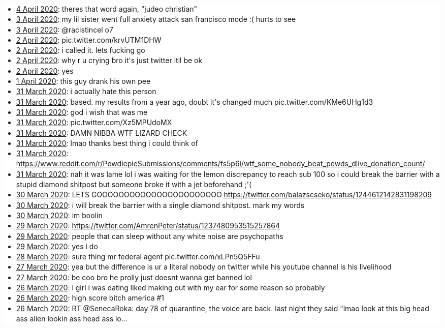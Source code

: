 * [ 4 April 2020](https://web.archive.org/web/20200405174033/https://twitter.com/MDFSHN/status/1246340656676532225): theres that word again, "judeo christian" 
* [ 3 April 2020](https://web.archive.org/web/20200403132202/https://twitter.com/MDFSHN/status/1245977792207937536): my lil sister went full anxiety attack san francisco mode :( hurts to see 
* [ 3 April 2020](https://web.archive.org/web/20200403165413/https://twitter.com/MDFSHN/status/1245909975777464321): @racistincel  o7 
* [ 2 April 2020](https://web.archive.org/web/20200402120921/https://twitter.com/MDFSHN/status/1245602181832527872): pic.twitter.com/krvUTM1DHW 
* [ 2 April 2020](https://web.archive.org/web/20200402165744/https://twitter.com/MDFSHN/status/1245599197388140547): i called it. lets fucking go 
* [ 2 April 2020](https://web.archive.org/web/20200402171913/https://twitter.com/MDFSHN/status/1245553812867149824): why r u crying bro it's just twitter itll be ok 
* [ 2 April 2020](https://web.archive.org/web/20200403110919/https://twitter.com/MDFSHN/status/1245549434995232768): yes 
* [ 1 April 2020](https://web.archive.org/web/20200401193042/https://twitter.com/MDFSHN/status/1245432696177713154): this guy drank his own pee 
* [31 March 2020](https://web.archive.org/web/20200331202809/https://twitter.com/MDFSHN/status/1245075333415485440): i actually hate this person 
* [31 March 2020](https://web.archive.org/web/20200331194700/https://twitter.com/MDFSHN/status/1245072023274926081): based. my results from a year ago, doubt it's changed much pic.twitter.com/KMe6UHg1d3 
* [31 March 2020](https://web.archive.org/web/20200331061928/https://twitter.com/MDFSHN/status/1244865575102246912): god i wish that was me 
* [31 March 2020](https://web.archive.org/web/20200331054332/https://twitter.com/MDFSHN/status/1244849112089915393): pic.twitter.com/Xz5MPUdoMX 
* [31 March 2020](https://web.archive.org/web/20200331045021/https://twitter.com/MDFSHN/status/1244833172145057792): DAMN NIBBA WTF LIZARD CHECK 
* [31 March 2020](https://web.archive.org/web/20200331041432/https://twitter.com/MDFSHN/status/1244830526541688834): lmao thanks best thing i could think of 
* [31 March 2020](https://web.archive.org/web/20200331063412/https://twitter.com/MDFSHN/status/1244832072851587072): https://www.reddit.com/r/PewdiepieSubmissions/comments/fs5p6i/wtf_some_nobody_beat_pewds_dlive_donation_count/ 
* [31 March 2020](https://web.archive.org/web/20200331041432/https://twitter.com/MDFSHN/status/1244830526541688834): nah it was lame lol i was waiting for the lemon discrepancy to reach sub 100 so i could break the barrier with a stupid diamond shitpost but someone broke it with a jet beforehand ;'( 
* [30 March 2020](https://web.archive.org/web/20200330205219/https://twitter.com/MDFSHN/status/1244715190194593792): LETS GOOOOOOOOOOOOOOOOOOOOOOO https://twitter.com/balazscseko/status/1244612142831198209 
* [30 March 2020](https://web.archive.org/web/20200330010719/https://twitter.com/MDFSHN/status/1244425207252541440): i will break the barrier with a single diamond shitpost. mark my words 
* [30 March 2020](https://web.archive.org/web/20200330004915/https://twitter.com/MDFSHN/status/1244422464915918848): im boolin 
* [29 March 2020](https://web.archive.org/web/20200329193427/https://twitter.com/MDFSHN/status/1244346774472421376): https://twitter.com/AmrenPeter/status/1237480953515257864 
* [29 March 2020](https://web.archive.org/web/20200329065650/https://twitter.com/MDFSHN/status/1244156120773476353): people that can sleep without any white noise are psychopaths 
* [29 March 2020](https://web.archive.org/web/20200329064746/https://twitter.com/MDFSHN/status/1244152558110658561): yes i do 
* [28 March 2020](https://web.archive.org/web/20200328051855/https://twitter.com/MDFSHN/status/1243762472160378884): sure thing mr federal agent pic.twitter.com/xLPn5Q5FFu 
* [27 March 2020](https://web.archive.org/web/20200327204259/https://twitter.com/MDFSHN/status/1243635281351200768): yea but the difference is ur a literal nobody on twitter while his youtube channel is his livelihood 
* [27 March 2020](https://web.archive.org/web/20200327202601/https://twitter.com/MDFSHN/status/1243632926211756032): be coo bro he prolly just doesnt wanna get banned lol 
* [26 March 2020](https://web.archive.org/web/20200326235218/https://twitter.com/MDFSHN/status/1243321257078091776): i girl i was dating liked making out with my ear for some reason so probably 
* [26 March 2020](https://web.archive.org/web/20200326212607/https://twitter.com/MDFSHN/status/1243279160400678912): high score bitch america #1 
* [26 March 2020](https://web.archive.org/web/20200326202538/https://twitter.com/MDFSHN/status/1243272924133388290): RT @SenecaRoka: day 78 of quarantine, the voice are back. last night they said "lmao look at this big head ass alien lookin ass head ass lo… 